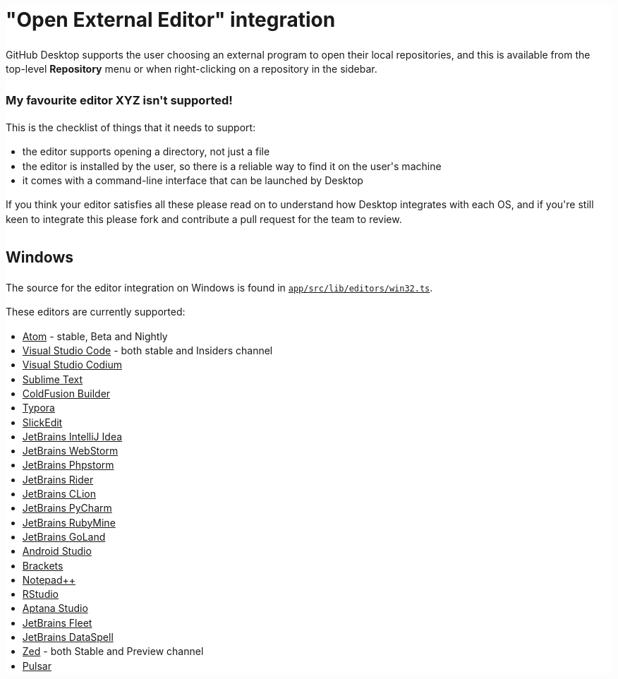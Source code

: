 # "Open External Editor" integration

GitHub Desktop supports the user choosing an external program to open their
local repositories, and this is available from the top-level **Repository** menu
or when right-clicking on a repository in the sidebar.

### My favourite editor XYZ isn't supported!

This is the checklist of things that it needs to support:

 - the editor supports opening a directory, not just a file
 - the editor is installed by the user, so there is a reliable way to find it
   on the user's machine
 - it comes with a command-line interface that can be launched by Desktop

If you think your editor satisfies all these please read on to understand how
Desktop integrates with each OS, and if you're still keen to integrate this
please fork and contribute a pull request for the team to review.

## Windows

The source for the editor integration on Windows is found in
[`app/src/lib/editors/win32.ts`](https://github.com/desktop/desktop/blob/development/app/src/lib/editors/win32.ts).

These editors are currently supported:

 - [Atom](https://atom.io/) - stable, Beta and Nightly
 - [Visual Studio Code](https://code.visualstudio.com/) - both stable and Insiders channel
 - [Visual Studio Codium](https://vscodium.com/)
 - [Sublime Text](https://www.sublimetext.com/)
 - [ColdFusion Builder](https://www.adobe.com/products/coldfusion-builder.html)
 - [Typora](https://typora.io/)
 - [SlickEdit](https://www.slickedit.com)
 - [JetBrains IntelliJ Idea](https://www.jetbrains.com/idea/)
 - [JetBrains WebStorm](https://www.jetbrains.com/webstorm/)
 - [JetBrains Phpstorm](https://www.jetbrains.com/phpstorm/)
 - [JetBrains Rider](https://www.jetbrains.com/rider/)
 - [JetBrains CLion](https://www.jetbrains.com/clion/)
 - [JetBrains PyCharm](https://www.jetbrains.com/pycharm/)
 - [JetBrains RubyMine](https://www.jetbrains.com/rubymine/)
 - [JetBrains GoLand](https://www.jetbrains.com/go/)
 - [Android Studio](https://developer.android.com/studio)
 - [Brackets](http://brackets.io/)
 - [Notepad++](https://notepad-plus-plus.org/)
 - [RStudio](https://rstudio.com/)
 - [Aptana Studio](http://www.aptana.com/)
 - [JetBrains Fleet](https://www.jetbrains.com/fleet/)
 - [JetBrains DataSpell](https://www.jetbrains.com/dataspell/)
 - [Zed](https://zed.dev/) - both Stable and Preview channel
 - [Pulsar](https://pulsar-edit.dev/)
